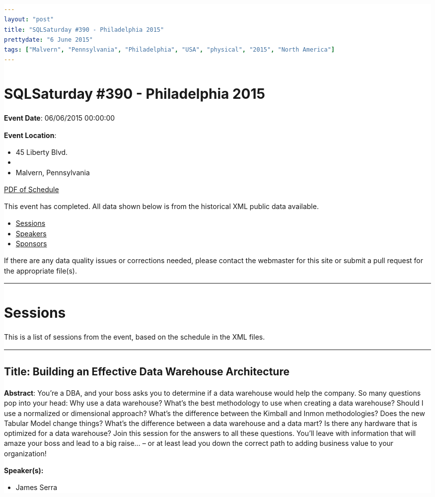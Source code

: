 ```yaml
---
layout: "post" 
title: "SQLSaturday #390 - Philadelphia 2015" 
prettydate: "6 June 2015" 
tags: ["Malvern", "Pennsylvania", "Philadelphia", "USA", "physical", "2015", "North America"]
---
```

# SQLSaturday #390 - Philadelphia 2015
 
**Event Date**: 06/06/2015 00:00:00
 
**Event Location**:
- 45 Liberty Blvd.
- 
- Malvern, Pennsylvania
 
<a href="/assets/pdf/0390.pdf">PDF of Schedule</a>
 
This event has completed. All data shown below is from the historical XML public data available.
<ul>
   <li><a href="#sessions">Sessions</a></li>
   <li><a href="#speakers">Speakers</a></li>
   <li><a href="#sponsors">Sponsors</a></li>
</ul>
 
 
If there are any data quality issues or corrections needed, please contact the webmaster for this site or submit a pull request for the appropriate file(s). 
 
----------------------------------------------------------------------------------- 
 
# <a name="sessions"></a>Sessions
This is a list of sessions from the event, based on the schedule in the XML files.
 
----------------------------------------------------------------------------------- 
 
## Title: Building an Effective Data Warehouse Architecture
 
**Abstract**:
You’re a DBA, and your boss asks you to determine if a data warehouse would help the company. So many questions pop into your head: Why use a data warehouse? What’s the best methodology to use when creating a data warehouse? Should I use a normalized or dimensional approach? What’s the difference between the Kimball and Inmon methodologies? Does the new Tabular Model change things? What’s the difference between a data warehouse and a data mart? Is there any hardware that is optimized for a data warehouse? Join this session for the answers to all these questions. You’ll leave with information that will amaze your boss and lead to a big raise… – or at least lead you down the correct path to adding business value to your organization!
 
**Speaker(s):**
- James Serra
 